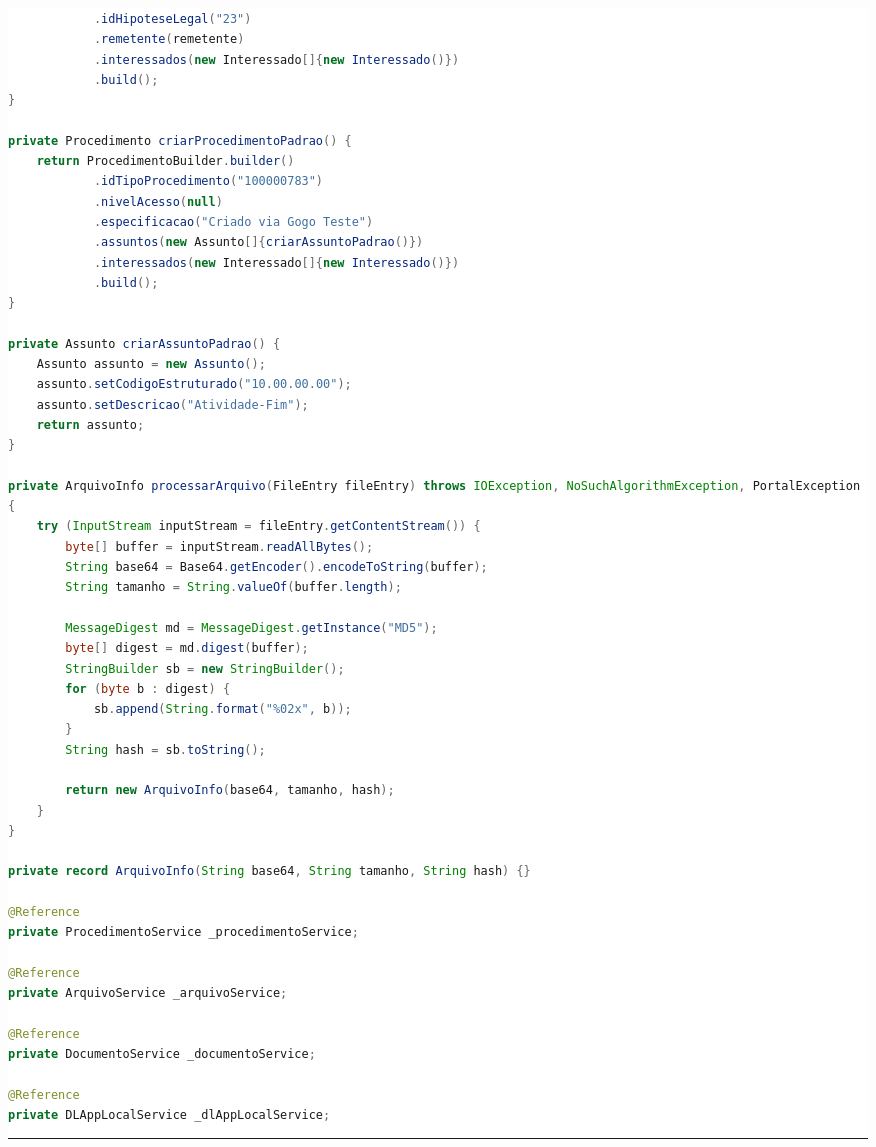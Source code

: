 ```java
            .idHipoteseLegal("23")
            .remetente(remetente)
            .interessados(new Interessado[]{new Interessado()})
            .build();
}

private Procedimento criarProcedimentoPadrao() {
    return ProcedimentoBuilder.builder()
            .idTipoProcedimento("100000783")
            .nivelAcesso(null)
            .especificacao("Criado via Gogo Teste")
            .assuntos(new Assunto[]{criarAssuntoPadrao()})
            .interessados(new Interessado[]{new Interessado()})
            .build();
}

private Assunto criarAssuntoPadrao() {
    Assunto assunto = new Assunto();
    assunto.setCodigoEstruturado("10.00.00.00");
    assunto.setDescricao("Atividade-Fim");
    return assunto;
}

private ArquivoInfo processarArquivo(FileEntry fileEntry) throws IOException, NoSuchAlgorithmException, PortalException {
    try (InputStream inputStream = fileEntry.getContentStream()) {
        byte[] buffer = inputStream.readAllBytes();
        String base64 = Base64.getEncoder().encodeToString(buffer);
        String tamanho = String.valueOf(buffer.length);

        MessageDigest md = MessageDigest.getInstance("MD5");
        byte[] digest = md.digest(buffer);
        StringBuilder sb = new StringBuilder();
        for (byte b : digest) {
            sb.append(String.format("%02x", b));
        }
        String hash = sb.toString();

        return new ArquivoInfo(base64, tamanho, hash);
    }
}

private record ArquivoInfo(String base64, String tamanho, String hash) {}

@Reference
private ProcedimentoService _procedimentoService;

@Reference
private ArquivoService _arquivoService;

@Reference
private DocumentoService _documentoService;

@Reference
private DLAppLocalService _dlAppLocalService;


```
---
